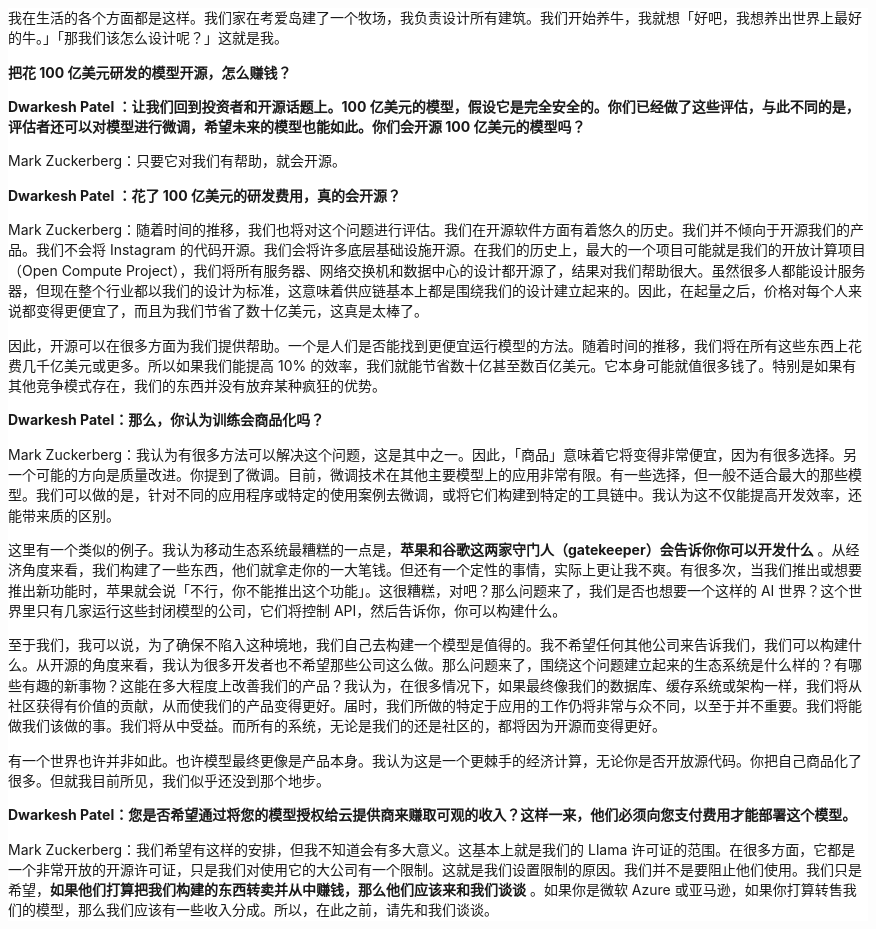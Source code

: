   

我在生活的各个方面都是这样。我们家在考爱岛建了一个牧场，我负责设计所有建筑。我们开始养牛，我就想「好吧，我想养出世界上最好的牛。」「那我们该怎么设计呢？」这就是我。

  

**把花 100 亿美元研发的模型开源，怎么赚钱？**

  

**Dwarkesh Patel ：让我们回到投资者和开源话题上。100
亿美元的模型，假设它是完全安全的。你们已经做了这些评估，与此不同的是，评估者还可以对模型进行微调，希望未来的模型也能如此。你们会开源 100
亿美元的模型吗？**

  

Mark Zuckerberg：只要它对我们有帮助，就会开源。

  

**Dwarkesh Patel ：花了 100 亿美元的研发费用，真的会开源？**

  

Mark Zuckerberg：随着时间的推移，我们也将对这个问题进行评估。我们在开源软件方面有着悠久的历史。我们并不倾向于开源我们的产品。我们不会将
Instagram 的代码开源。我们会将许多底层基础设施开源。在我们的历史上，最大的一个项目可能就是我们的开放计算项目（Open Compute
Project），我们将所有服务器、网络交换机和数据中心的设计都开源了，结果对我们帮助很大。虽然很多人都能设计服务器，但现在整个行业都以我们的设计为标准，这意味着供应链基本上都是围绕我们的设计建立起来的。因此，在起量之后，价格对每个人来说都变得更便宜了，而且为我们节省了数十亿美元，这真是太棒了。

  

因此，开源可以在很多方面为我们提供帮助。一个是人们是否能找到更便宜运行模型的方法。随着时间的推移，我们将在所有这些东西上花费几千亿美元或更多。所以如果我们能提高
10% 的效率，我们就能节省数十亿甚至数百亿美元。它本身可能就值很多钱了。特别是如果有其他竞争模式存在，我们的东西并没有放弃某种疯狂的优势。

  

**Dwarkesh Patel：那么，你认为训练会商品化吗？**

  

Mark
Zuckerberg：我认为有很多方法可以解决这个问题，这是其中之一。因此，「商品」意味着它将变得非常便宜，因为有很多选择。另一个可能的方向是质量改进。你提到了微调。目前，微调技术在其他主要模型上的应用非常有限。有一些选择，但一般不适合最大的那些模型。我们可以做的是，针对不同的应用程序或特定的使用案例去微调，或将它们构建到特定的工具链中。我认为这不仅能提高开发效率，还能带来质的区别。

  

这里有一个类似的例子。我认为移动生态系统最糟糕的一点是，**苹果和谷歌这两家守门人（gatekeeper）会告诉你你可以开发什么**
。从经济角度来看，我们构建了一些东西，他们就拿走你的一大笔钱。但还有一个定性的事情，实际上更让我不爽。有很多次，当我们推出或想要推出新功能时，苹果就会说「不行，你不能推出这个功能」。这很糟糕，对吧？那么问题来了，我们是否也想要一个这样的
AI 世界？这个世界里只有几家运行这些封闭模型的公司，它们将控制 API，然后告诉你，你可以构建什么。

  

至于我们，我可以说，为了确保不陷入这种境地，我们自己去构建一个模型是值得的。我不希望任何其他公司来告诉我们，我们可以构建什么。从开源的角度来看，我认为很多开发者也不希望那些公司这么做。那么问题来了，围绕这个问题建立起来的生态系统是什么样的？有哪些有趣的新事物？这能在多大程度上改善我们的产品？我认为，在很多情况下，如果最终像我们的数据库、缓存系统或架构一样，我们将从社区获得有价值的贡献，从而使我们的产品变得更好。届时，我们所做的特定于应用的工作仍将非常与众不同，以至于并不重要。我们将能做我们该做的事。我们将从中受益。而所有的系统，无论是我们的还是社区的，都将因为开源而变得更好。

  

有一个世界也许并非如此。也许模型最终更像是产品本身。我认为这是一个更棘手的经济计算，无论你是否开放源代码。你把自己商品化了很多。但就我目前所见，我们似乎还没到那个地步。

  

**Dwarkesh Patel：您是否希望通过将您的模型授权给云提供商来赚取可观的收入？这样一来，他们必须向您支付费用才能部署这个模型。**

  

Mark Zuckerberg：我们希望有这样的安排，但我不知道会有多大意义。这基本上就是我们的 Llama
许可证的范围。在很多方面，它都是一个非常开放的开源许可证，只是我们对使用它的大公司有一个限制。这就是我们设置限制的原因。我们并不是要阻止他们使用。我们只是希望，**如果他们打算把我们构建的东西转卖并从中赚钱，那么他们应该来和我们谈谈**
。如果你是微软 Azure 或亚马逊，如果你打算转售我们的模型，那么我们应该有一些收入分成。所以，在此之前，请先和我们谈谈。
